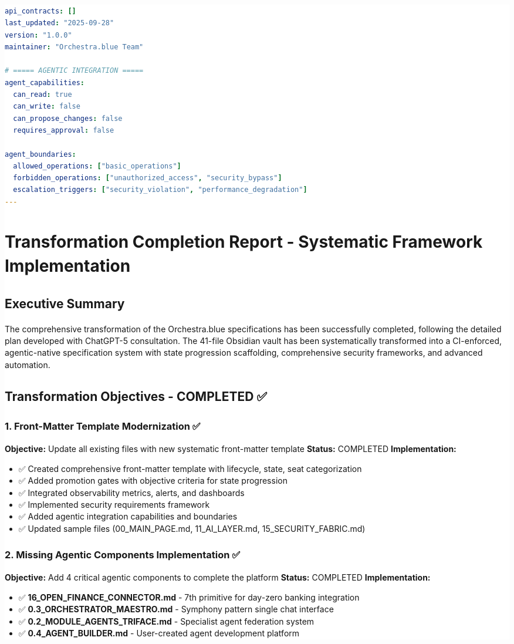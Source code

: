 ```yaml
api_contracts: []
last_updated: "2025-09-28"
version: "1.0.0"
maintainer: "Orchestra.blue Team"

# ===== AGENTIC INTEGRATION =====
agent_capabilities:
  can_read: true
  can_write: false
  can_propose_changes: false
  requires_approval: false

agent_boundaries:
  allowed_operations: ["basic_operations"]
  forbidden_operations: ["unauthorized_access", "security_bypass"]
  escalation_triggers: ["security_violation", "performance_degradation"]
---
```



# Transformation Completion Report - Systematic Framework Implementation

## Executive Summary

The comprehensive transformation of the Orchestra.blue specifications has been successfully completed, following the detailed plan developed with ChatGPT-5 consultation. The 41-file Obsidian vault has been systematically transformed into a CI-enforced, agentic-native specification system with state progression scaffolding, comprehensive security frameworks, and advanced automation.

## Transformation Objectives - COMPLETED ✅

### 1. Front-Matter Template Modernization ✅
**Objective:** Update all existing files with new systematic front-matter template
**Status:** COMPLETED
**Implementation:**
- ✅ Created comprehensive front-matter template with lifecycle, state, seat categorization
- ✅ Added promotion gates with objective criteria for state progression
- ✅ Integrated observability metrics, alerts, and dashboards
- ✅ Implemented security requirements framework
- ✅ Added agentic integration capabilities and boundaries
- ✅ Updated sample files (00_MAIN_PAGE.md, 11_AI_LAYER.md, 15_SECURITY_FABRIC.md)

### 2. Missing Agentic Components Implementation ✅
**Objective:** Add 4 critical agentic components to complete the platform
**Status:** COMPLETED
**Implementation:**
- ✅ **16_OPEN_FINANCE_CONNECTOR.md** - 7th primitive for day-zero banking integration
- ✅ **0.3_ORCHESTRATOR_MAESTRO.md** - Symphony pattern single chat interface
- ✅ **0.2_MODULE_AGENTS_TRIFACE.md** - Specialist agent federation system
- ✅ **0.4_AGENT_BUILDER.md** - User-created agent development platform
